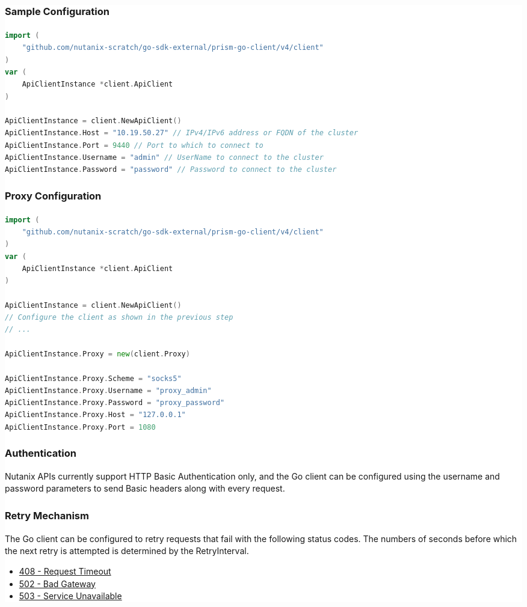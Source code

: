 ### Sample Configuration
```go
import (
	"github.com/nutanix-scratch/go-sdk-external/prism-go-client/v4/client"
)
var (
	ApiClientInstance *client.ApiClient
)

ApiClientInstance = client.NewApiClient()
ApiClientInstance.Host = "10.19.50.27" // IPv4/IPv6 address or FQDN of the cluster
ApiClientInstance.Port = 9440 // Port to which to connect to
ApiClientInstance.Username = "admin" // UserName to connect to the cluster
ApiClientInstance.Password = "password" // Password to connect to the cluster

```

### Proxy Configuration
```go
import (
	"github.com/nutanix-scratch/go-sdk-external/prism-go-client/v4/client"
)
var (
	ApiClientInstance *client.ApiClient
)

ApiClientInstance = client.NewApiClient()
// Configure the client as shown in the previous step
// ...

ApiClientInstance.Proxy = new(client.Proxy)

ApiClientInstance.Proxy.Scheme = "socks5"
ApiClientInstance.Proxy.Username = "proxy_admin"
ApiClientInstance.Proxy.Password = "proxy_password"
ApiClientInstance.Proxy.Host = "127.0.0.1"
ApiClientInstance.Proxy.Port = 1080

```


### Authentication
Nutanix APIs currently support HTTP Basic Authentication only, and the Go client can be configured using the username and password parameters to send Basic headers along with every request.

### Retry Mechanism
The Go client can be configured to retry requests that fail with the following status codes. The numbers of seconds before which the next retry is attempted is determined by the RetryInterval.

- [408 - Request Timeout](https://developer.mozilla.org/en-US/docs/Web/HTTP/Status/408)
- [502 - Bad Gateway](https://developer.mozilla.org/en-US/docs/Web/HTTP/Status/502)
- [503 - Service Unavailable](https://developer.mozilla.org/en-US/docs/Web/HTTP/Status/503)
